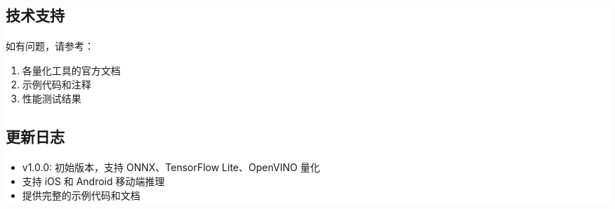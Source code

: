 ## 技术支持

如有问题，请参考：
1. 各量化工具的官方文档
2. 示例代码和注释
3. 性能测试结果

## 更新日志

- v1.0.0: 初始版本，支持 ONNX、TensorFlow Lite、OpenVINO 量化
- 支持 iOS 和 Android 移动端推理
- 提供完整的示例代码和文档
